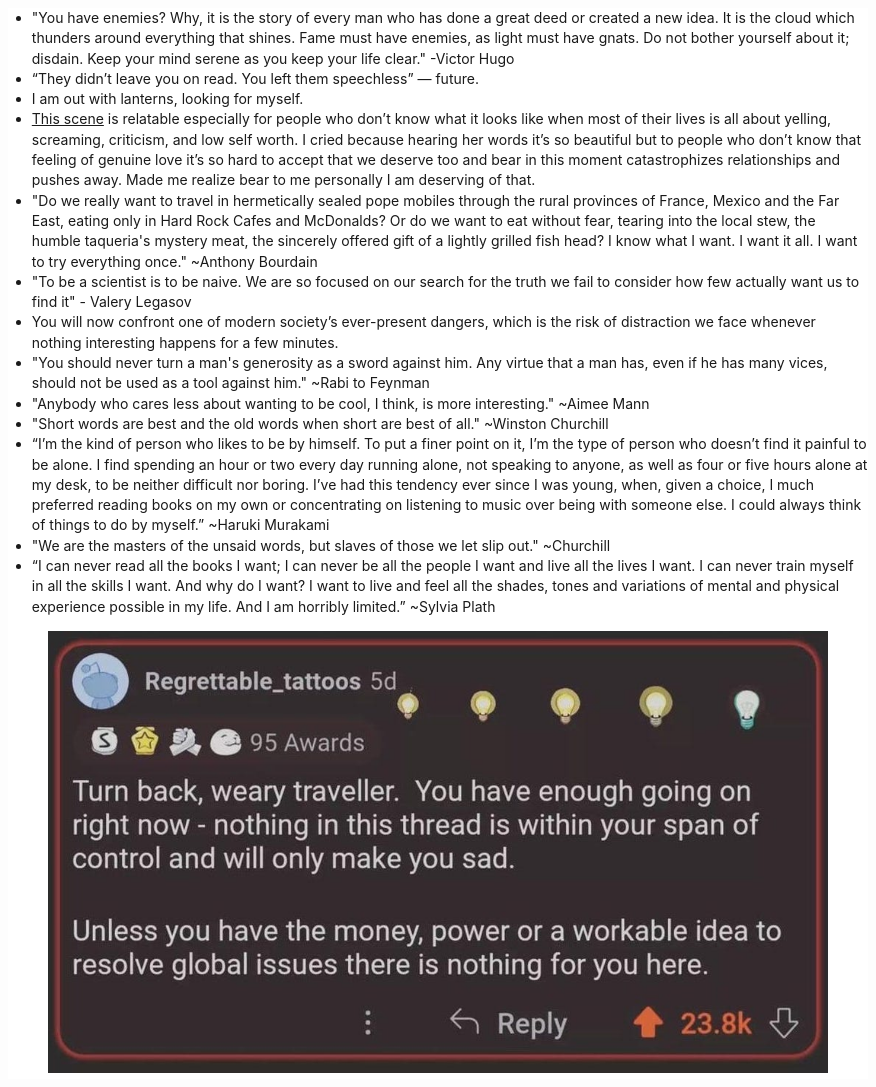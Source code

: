 * "You have enemies? Why, it is the story of every man who has done a great deed or created a new idea. It is the cloud which thunders around everything that shines. Fame must have enemies, as light must have gnats. Do not bother yourself about it; disdain. Keep your mind serene as you keep your life clear." -Victor Hugo
* “They didn’t leave you on read. You left them speechless” — future.
* I am out with lanterns, looking for myself.
* [This scene](https://www.youtube.com/watch?v=lyu4lf5Vw_Q) is relatable especially for people who don’t know what it looks like when most of their lives is all about yelling, screaming, criticism, and low self worth. I cried because hearing her words it’s so beautiful but to people who don’t know that feeling of genuine love it’s so hard to accept that we deserve too and bear in this moment catastrophizes relationships and pushes away. Made me realize bear to me personally I am deserving of that.
* "Do we really want to travel in hermetically sealed pope mobiles through the rural provinces of France, Mexico and the Far East, eating only in Hard Rock Cafes and McDonalds? Or do we want to eat without fear, tearing into the local stew, the humble taqueria's mystery meat, the sincerely offered gift of a lightly grilled fish head? I know what I want. I want it all. I want to try everything once." \~Anthony Bourdain
* "To be a scientist is to be naive. We are so focused on our search for the truth we fail to consider how few actually want us to find it" - Valery Legasov
* You will now confront one of modern society’s ever-present dangers, which is the risk of distraction we face whenever nothing interesting happens for a few minutes.
* "You should never turn a man's generosity as a sword against him. Any virtue that a man has, even if he has many vices, should not be used as a tool against him." \~Rabi to Feynman
* "Anybody who cares less about wanting to be cool, I think, is more interesting." \~Aimee Mann
* "Short words are best and the old words when short are best of all." \~Winston Churchill
* “I’m the kind of person who likes to be by himself. To put a finer point on it, I’m the type of person who doesn’t find it painful to be alone. I find spending an hour or two every day running alone, not speaking to anyone, as well as four or five hours alone at my desk, to be neither difficult nor boring. I’ve had this tendency ever since I was young, when, given a choice, I much preferred reading books on my own or concentrating on listening to music over being with someone else. I could always think of things to do by myself.” \~Haruki Murakami
* "We are the masters of the unsaid words, but slaves of those we let slip out." \~Churchill
* “I can never read all the books I want; I can never be all the people I want and live all the lives I want. I can never train myself in all the skills I want. And why do I want? I want to live and feel all the shades, tones and variations of mental and physical experience possible in my life. And I am horribly limited.” \~Sylvia Plath

<figure><img src="../.gitbook/assets/WhatsApp Image 2022-10-26 at 1.38.44 AM.jpeg" alt=""><figcaption></figcaption></figure>
